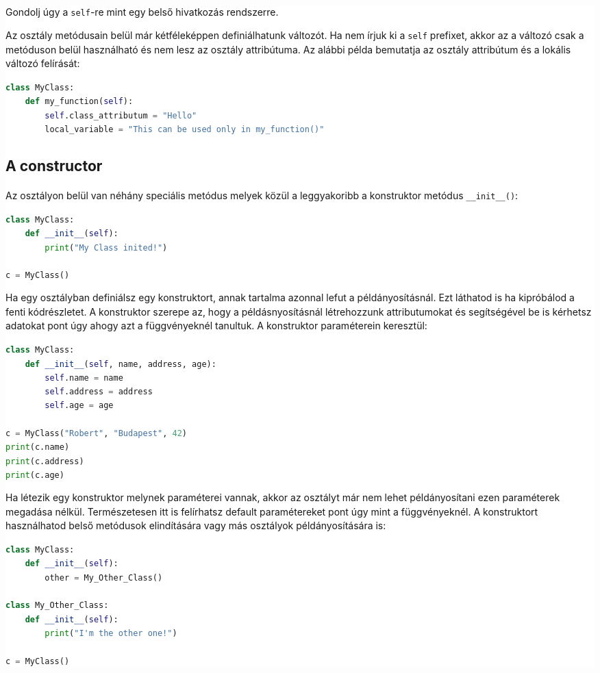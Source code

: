 Gondolj úgy a `self`-re mint egy belső hivatkozás rendszerre.

Az osztály metódusain belül már kétféleképpen definiálhatunk változót. Ha nem írjuk ki a `self` prefixet, akkor az a változó csak a metóduson belül használható és nem lesz az osztály attribútuma. Az alábbi példa bemutatja az osztály attribútum és a lokális változó felírását:
```python
class MyClass:
    def my_function(self):
        self.class_attributum = "Hello"
        local_variable = "This can be used only in my_function()"
```

## A constructor
Az osztályon belül van néhány speciális metódus melyek közül a leggyakoribb a konstruktor metódus `__init__()`:
```python
class MyClass:
    def __init__(self):
        print("My Class inited!")

c = MyClass()
```

Ha egy osztályban definiálsz egy konstruktort, annak tartalma azonnal lefut a példányosításnál. Ezt láthatod is ha kipróbálod a fenti kódrészletet. A konstruktor szerepe az, hogy a példásnyosításnál létrehozzunk attributumokat és segítségével be is kérhetsz adatokat pont úgy ahogy azt a függvényeknél tanultuk. A konstruktor paraméterein keresztül:

```python
class MyClass:
    def __init__(self, name, address, age):
        self.name = name
        self.address = address
        self.age = age

c = MyClass("Robert", "Budapest", 42)
print(c.name)
print(c.address)
print(c.age)
```

Ha létezik egy konstruktor melynek paraméterei vannak, akkor az osztályt már nem lehet példányosítani ezen paraméterek megadása nélkül. Természetesen itt is felírhatsz default paramétereket pont úgy mint a függvényeknél. A konstruktort használhatod belső metódusok elindítására vagy más osztályok példányosítására is:

```python
class MyClass:
    def __init__(self):
        other = My_Other_Class()

class My_Other_Class:
    def __init__(self):
        print("I'm the other one!")

c = MyClass()
```
